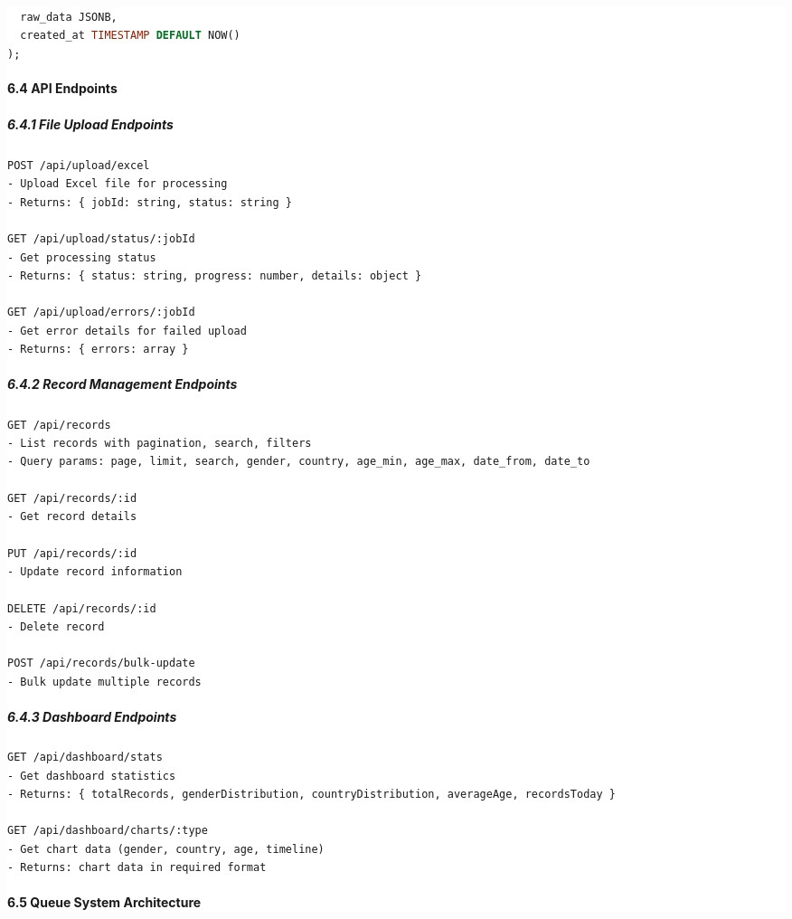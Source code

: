 ```sql
  raw_data JSONB,
  created_at TIMESTAMP DEFAULT NOW()
);
```

#### 6.4 API Endpoints

##### 6.4.1 File Upload Endpoints
```
POST /api/upload/excel
- Upload Excel file for processing
- Returns: { jobId: string, status: string }

GET /api/upload/status/:jobId
- Get processing status
- Returns: { status: string, progress: number, details: object }

GET /api/upload/errors/:jobId
- Get error details for failed upload
- Returns: { errors: array }
```

##### 6.4.2 Record Management Endpoints
```
GET /api/records
- List records with pagination, search, filters
- Query params: page, limit, search, gender, country, age_min, age_max, date_from, date_to

GET /api/records/:id
- Get record details

PUT /api/records/:id
- Update record information

DELETE /api/records/:id
- Delete record

POST /api/records/bulk-update
- Bulk update multiple records
```

##### 6.4.3 Dashboard Endpoints
```
GET /api/dashboard/stats
- Get dashboard statistics
- Returns: { totalRecords, genderDistribution, countryDistribution, averageAge, recordsToday }

GET /api/dashboard/charts/:type
- Get chart data (gender, country, age, timeline)
- Returns: chart data in required format
```

#### 6.5 Queue System Architecture
